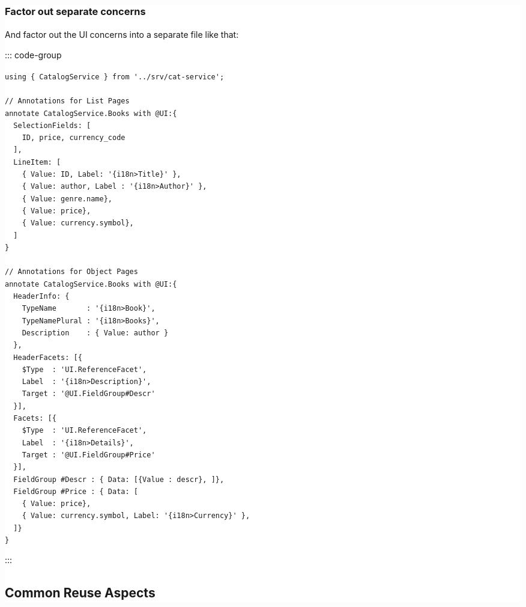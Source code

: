 ### Factor out separate concerns

And factor out the UI concerns into a separate file like that:

::: code-group
```cds [app/fiori-layout.cds]
using { CatalogService } from '../srv/cat-service';

// Annotations for List Pages
annotate CatalogService.Books with @UI:{
  SelectionFields: [
    ID, price, currency_code
  ],
  LineItem: [
    { Value: ID, Label: '{i18n>Title}' },
    { Value: author, Label : '{i18n>Author}' },
    { Value: genre.name},
    { Value: price},
    { Value: currency.symbol},
  ]
}

// Annotations for Object Pages
annotate CatalogService.Books with @UI:{
  HeaderInfo: {
    TypeName       : '{i18n>Book}',
    TypeNamePlural : '{i18n>Books}',
    Description    : { Value: author }
  },
  HeaderFacets: [{
    $Type  : 'UI.ReferenceFacet',
    Label  : '{i18n>Description}',
    Target : '@UI.FieldGroup#Descr'
  }],
  Facets: [{
    $Type  : 'UI.ReferenceFacet',
    Label  : '{i18n>Details}',
    Target : '@UI.FieldGroup#Price'
  }],
  FieldGroup #Descr : { Data: [{Value : descr}, ]},
  FieldGroup #Price : { Data: [
    { Value: price},
    { Value: currency.symbol, Label: '{i18n>Currency}' },
  ]}
}
```
:::





## Common Reuse Aspects
